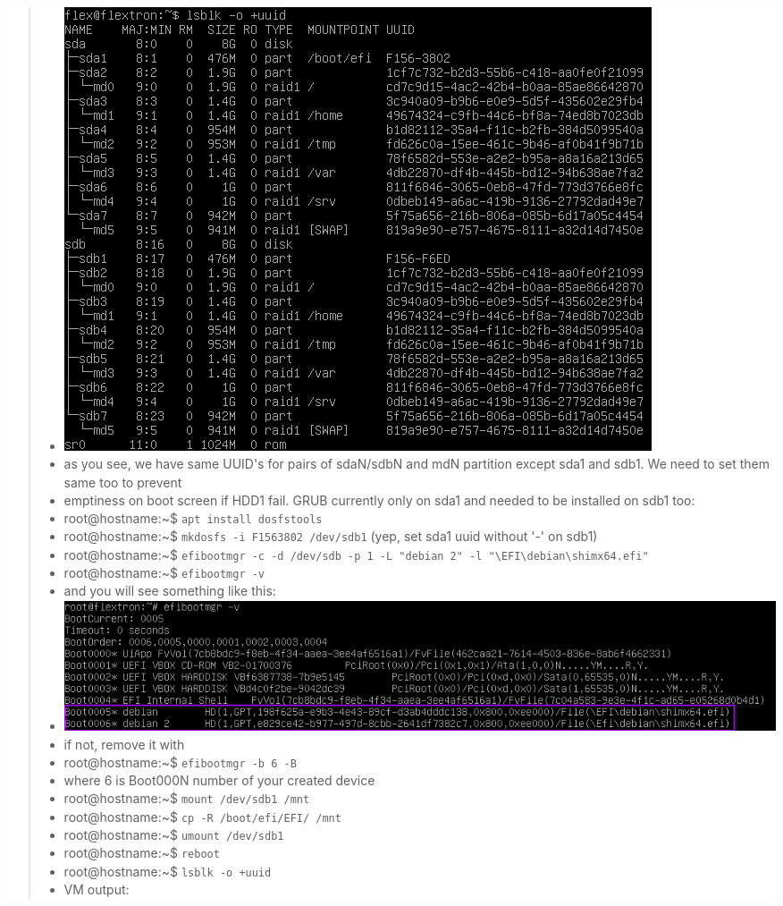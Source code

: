 >   * ![Screenshot_20230521_194054.png](imgs%2FScreenshot_20230521_194054.png)
>   * as you see, we have same UUID's for pairs of sdaN/sdbN and mdN partition except sda1 and sdb1. We need to set them same too to prevent 
>   * emptiness on boot screen if HDD1 fail. GRUB currently only on sda1 and needed to be installed on sdb1 too:
>   * root@hostname:~$ ```apt install dosfstools```
>   * root@hostname:~$ ```mkdosfs -i F1563802 /dev/sdb1``` (yep, set sda1 uuid without '-' on sdb1)
>   * root@hostname:~$ ```efibootmgr -c -d /dev/sdb -p 1 -L "debian 2" -l "\EFI\debian\shimx64.efi"```
>   * root@hostname:~$ ```efibootmgr -v```
>   * and you will see something like this:
>   * ![Screenshot_20230521_203442.png](imgs%2FScreenshot_20230521_203442.png)
>   * if not, remove it with 
>   * root@hostname:~$ ```efibootmgr -b 6 -B```
>   * where 6 is Boot000N number of your created device
>   * root@hostname:~$ ```mount /dev/sdb1 /mnt```
>   * root@hostname:~$ ```cp -R /boot/efi/EFI/ /mnt```
>   * root@hostname:~$ ```umount /dev/sdb1```
>   * root@hostname:~$ ```reboot```
>   * root@hostname:~$ ```lsblk -o +uuid```
>   * VM output: